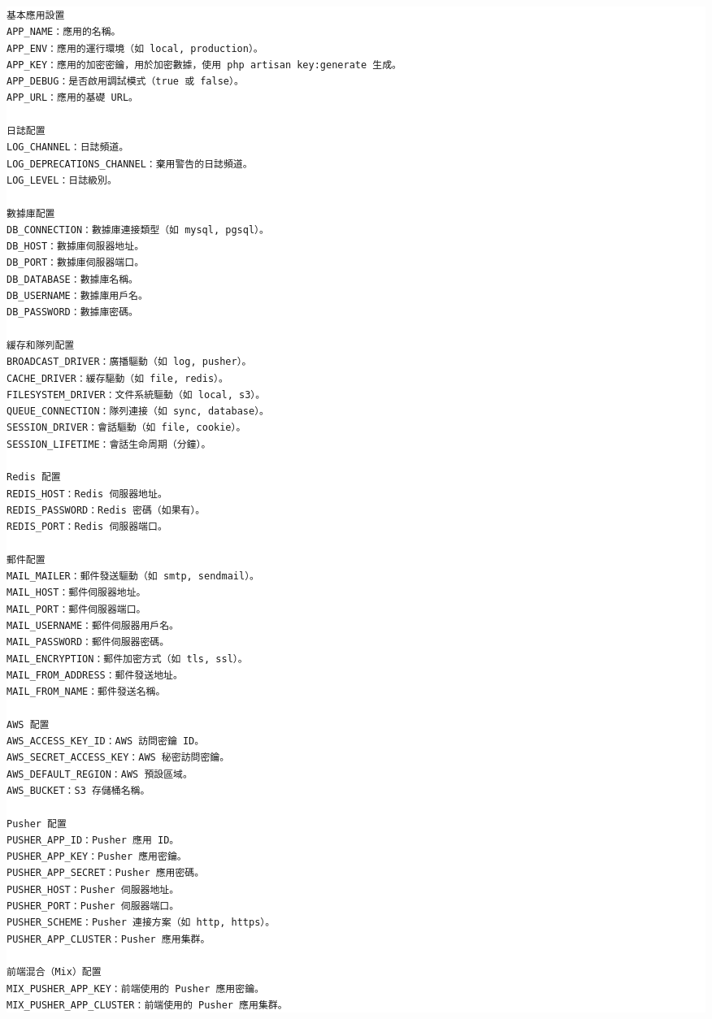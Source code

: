 ```
基本應用設置
APP_NAME：應用的名稱。
APP_ENV：應用的運行環境（如 local, production）。
APP_KEY：應用的加密密鑰，用於加密數據，使用 php artisan key:generate 生成。
APP_DEBUG：是否啟用調試模式（true 或 false）。
APP_URL：應用的基礎 URL。

日誌配置
LOG_CHANNEL：日誌頻道。
LOG_DEPRECATIONS_CHANNEL：棄用警告的日誌頻道。
LOG_LEVEL：日誌級別。

數據庫配置
DB_CONNECTION：數據庫連接類型（如 mysql, pgsql）。
DB_HOST：數據庫伺服器地址。
DB_PORT：數據庫伺服器端口。
DB_DATABASE：數據庫名稱。
DB_USERNAME：數據庫用戶名。
DB_PASSWORD：數據庫密碼。

緩存和隊列配置
BROADCAST_DRIVER：廣播驅動（如 log, pusher）。
CACHE_DRIVER：緩存驅動（如 file, redis）。
FILESYSTEM_DRIVER：文件系統驅動（如 local, s3）。
QUEUE_CONNECTION：隊列連接（如 sync, database）。
SESSION_DRIVER：會話驅動（如 file, cookie）。
SESSION_LIFETIME：會話生命周期（分鐘）。

Redis 配置
REDIS_HOST：Redis 伺服器地址。
REDIS_PASSWORD：Redis 密碼（如果有）。
REDIS_PORT：Redis 伺服器端口。

郵件配置
MAIL_MAILER：郵件發送驅動（如 smtp, sendmail）。
MAIL_HOST：郵件伺服器地址。
MAIL_PORT：郵件伺服器端口。
MAIL_USERNAME：郵件伺服器用戶名。
MAIL_PASSWORD：郵件伺服器密碼。
MAIL_ENCRYPTION：郵件加密方式（如 tls, ssl）。
MAIL_FROM_ADDRESS：郵件發送地址。
MAIL_FROM_NAME：郵件發送名稱。

AWS 配置
AWS_ACCESS_KEY_ID：AWS 訪問密鑰 ID。
AWS_SECRET_ACCESS_KEY：AWS 秘密訪問密鑰。
AWS_DEFAULT_REGION：AWS 預設區域。
AWS_BUCKET：S3 存儲桶名稱。

Pusher 配置
PUSHER_APP_ID：Pusher 應用 ID。
PUSHER_APP_KEY：Pusher 應用密鑰。
PUSHER_APP_SECRET：Pusher 應用密碼。
PUSHER_HOST：Pusher 伺服器地址。
PUSHER_PORT：Pusher 伺服器端口。
PUSHER_SCHEME：Pusher 連接方案（如 http, https）。
PUSHER_APP_CLUSTER：Pusher 應用集群。

前端混合（Mix）配置
MIX_PUSHER_APP_KEY：前端使用的 Pusher 應用密鑰。
MIX_PUSHER_APP_CLUSTER：前端使用的 Pusher 應用集群。
```
